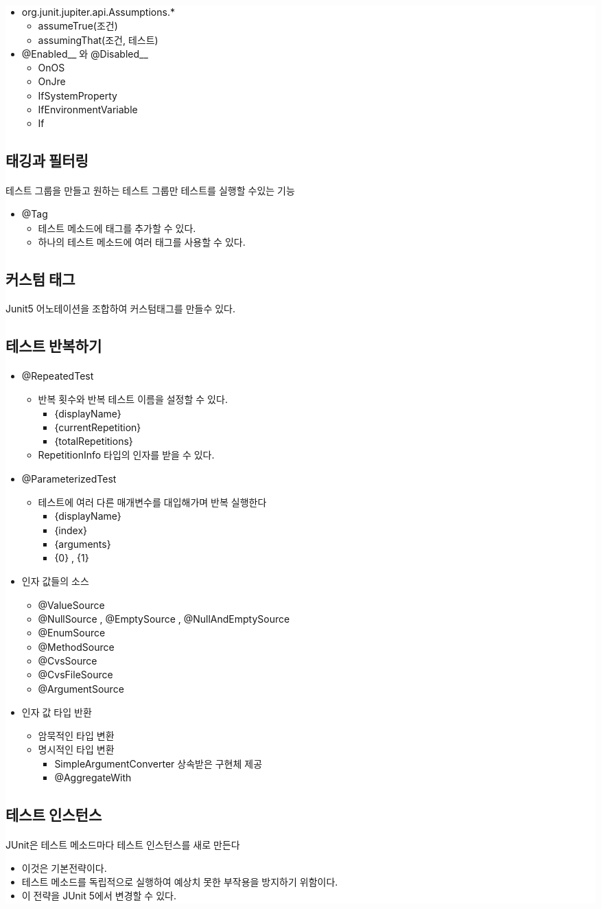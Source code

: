 - org.junit.jupiter.api.Assumptions.*
    - assumeTrue(조건)
    - assumingThat(조건, 테스트)
- @Enabled__ 와 @Disabled__
    - OnOS
    - OnJre
    - IfSystemProperty
    - IfEnvironmentVariable
    - If

## 태깅과 필터링
테스트 그룹을 만들고 원하는 테스트 그룹만 테스트를 실행할 수있는 기능

- @Tag
    - 테스트 메소드에 태그를 추가할 수 있다.
    - 하나의 테스트 메소드에 여러 태그를 사용할 수 있다.

## 커스텀 태그
Junit5 어노테이션을 조합하여 커스텀태그를 만들수 있다.

## 테스트 반복하기

- @RepeatedTest
    - 반복 횟수와 반복 테스트 이름을 설정할 수 있다.
        - {displayName}
        - {currentRepetition}
        - {totalRepetitions}
    - RepetitionInfo 타입의 인자를 받을 수 있다.
- @ParameterizedTest
    - 테스트에 여러 다른 매개변수를 대입해가며 반복 실행한다
        - {displayName}
        - {index}
        - {arguments}
        - {0} , {1}
        
- 인자 값들의 소스
    -  @ValueSource
    - @NullSource , @EmptySource , @NullAndEmptySource
    - @EnumSource
    - @MethodSource
    - @CvsSource
    - @CvsFileSource
    - @ArgumentSource
- 인자 값 타입 반환
    - 암묵적인 타입 변환
    - 명시적인 타입 변환
         - SimpleArgumentConverter 상속받은 구현체 제공
         - @AggregateWith

## 테스트 인스턴스
JUnit은 테스트 메소드마다 테스트 인스턴스를 새로 만든다
- 이것은 기본전략이다.
- 테스트 메소드를 독립적으로 실행하여 예상치 못한 부작용을 방지하기 위함이다.
- 이 전략을 JUnit 5에서 변경할 수 있다.
